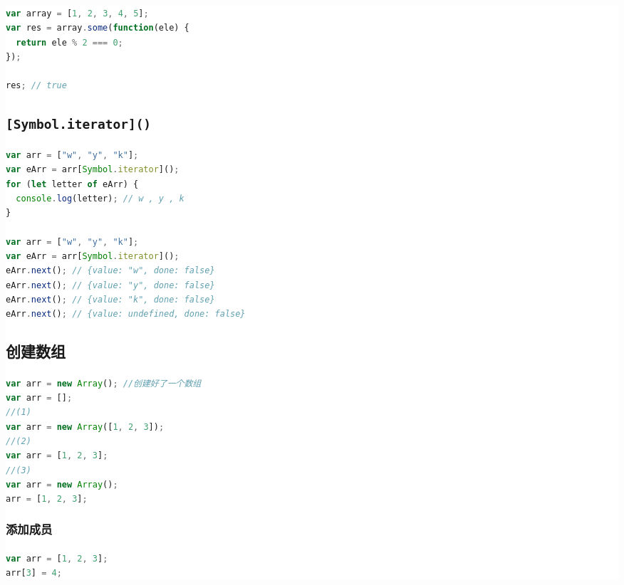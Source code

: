 ```js
var array = [1, 2, 3, 4, 5];
var res = array.some(function(ele) {
  return ele % 2 === 0;
});

res; // true
```

</CodeBlock>

## `[Symbol.iterator]()`

<CodeBlock>

```js
var arr = ["w", "y", "k"];
var eArr = arr[Symbol.iterator]();
for (let letter of eArr) {
  console.log(letter); // w , y , k
}

var arr = ["w", "y", "k"];
var eArr = arr[Symbol.iterator]();
eArr.next(); // {value: "w", done: false}
eArr.next(); // {value: "y", done: false}
eArr.next(); // {value: "k", done: false}
eArr.next(); // {value: undefined, done: false}
```

</CodeBlock>

## 创建数组

<CodeBlock>

```js
var arr = new Array(); //创建好了一个数组
var arr = [];
//(1)
var arr = new Array([1, 2, 3]);
//(2)
var arr = [1, 2, 3];
//(3)
var arr = new Array();
arr = [1, 2, 3];
```

</CodeBlock>

### 添加成员

<CodeBlock>

```js
var arr = [1, 2, 3];
arr[3] = 4;
```
